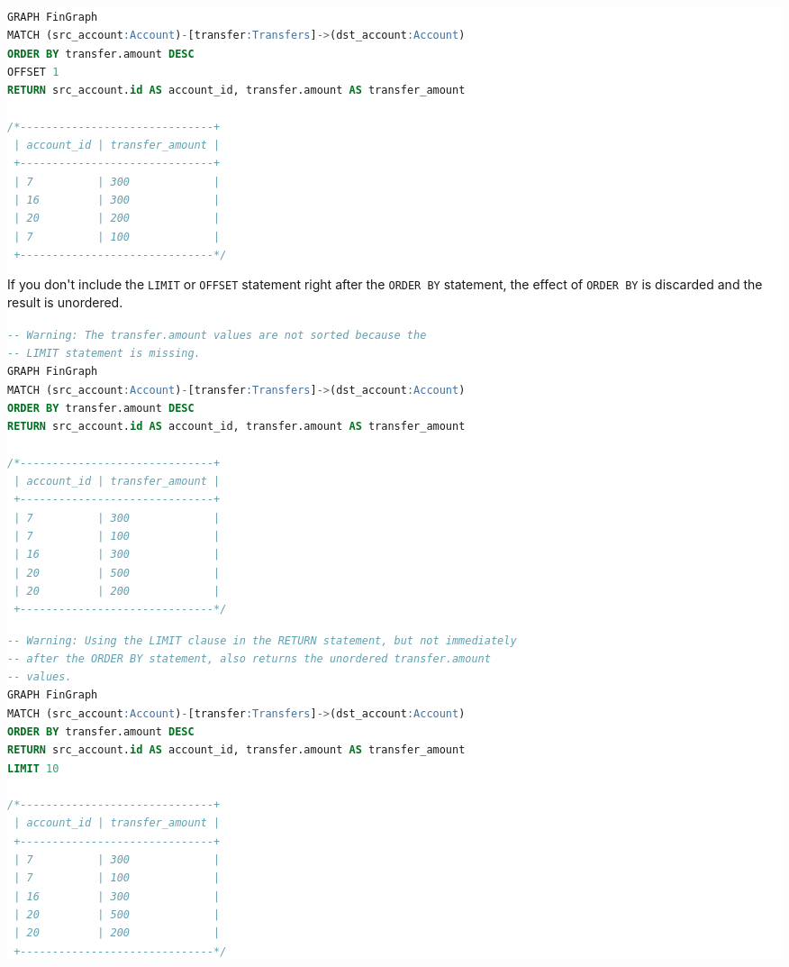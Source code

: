 ```sql
GRAPH FinGraph
MATCH (src_account:Account)-[transfer:Transfers]->(dst_account:Account)
ORDER BY transfer.amount DESC
OFFSET 1
RETURN src_account.id AS account_id, transfer.amount AS transfer_amount

/*------------------------------+
 | account_id | transfer_amount |
 +------------------------------+
 | 7          | 300             |
 | 16         | 300             |
 | 20         | 200             |
 | 7          | 100             |
 +------------------------------*/
```

If you don't include the `LIMIT` or `OFFSET` statement right after the
`ORDER BY` statement, the effect of `ORDER BY` is discarded and the result is
unordered.

```sql
-- Warning: The transfer.amount values are not sorted because the
-- LIMIT statement is missing.
GRAPH FinGraph
MATCH (src_account:Account)-[transfer:Transfers]->(dst_account:Account)
ORDER BY transfer.amount DESC
RETURN src_account.id AS account_id, transfer.amount AS transfer_amount

/*------------------------------+
 | account_id | transfer_amount |
 +------------------------------+
 | 7          | 300             |
 | 7          | 100             |
 | 16         | 300             |
 | 20         | 500             |
 | 20         | 200             |
 +------------------------------*/
```

```sql
-- Warning: Using the LIMIT clause in the RETURN statement, but not immediately
-- after the ORDER BY statement, also returns the unordered transfer.amount
-- values.
GRAPH FinGraph
MATCH (src_account:Account)-[transfer:Transfers]->(dst_account:Account)
ORDER BY transfer.amount DESC
RETURN src_account.id AS account_id, transfer.amount AS transfer_amount
LIMIT 10

/*------------------------------+
 | account_id | transfer_amount |
 +------------------------------+
 | 7          | 300             |
 | 7          | 100             |
 | 16         | 300             |
 | 20         | 500             |
 | 20         | 200             |
 +------------------------------*/
```


[language-list]: https://github.com/google/zetasql/blob/master/docs/graph-query-statements.md#language-list
[graph-clause]: https://github.com/google/zetasql/blob/master/docs/graph-query-statements.md#graph_query
[set-op]: https://github.com/google/zetasql/blob/master/docs/graph-query-statements.md#gql_set
[return]: https://github.com/google/zetasql/blob/master/docs/graph-query-statements.md#gql_return
[next]: https://github.com/google/zetasql/blob/master/docs/graph-query-statements.md#gql_next
[graph-clause]: https://github.com/google/zetasql/blob/master/docs/graph-query-statements.md#graph_query
[graph-query-statements]: https://github.com/google/zetasql/blob/master/docs/graph-query-statements.md
[gql_syntax]: https://github.com/google/zetasql/blob/master/docs/graph-query-statements.md#gql_syntax
[fin-graph]: https://github.com/google/zetasql/blob/master/docs/graph-schema-statements.md#fin_graph
[next]: https://github.com/google/zetasql/blob/master/docs/graph-query-statements.md#gql_next
[fin-graph]: https://github.com/google/zetasql/blob/master/docs/graph-schema-statements.md#fin_graph
[where-clause]: https://github.com/google/zetasql/blob/master/docs/query-syntax.md#where_clause
[having-clause]: https://github.com/google/zetasql/blob/master/docs/query-syntax.md#having_clause
[graph-pattern-definition]: https://github.com/google/zetasql/blob/master/docs/graph-patterns.md#graph_pattern_definition
[horizontal-aggregation]: https://github.com/google/zetasql/blob/master/docs/graph-gql-functions.md
[fin-graph]: https://github.com/google/zetasql/blob/master/docs/graph-schema-statements.md#fin_graph
[unnest-operator]: https://github.com/google/zetasql/blob/master/docs/query-syntax.md#unnest_operator
[fin-graph]: https://github.com/google/zetasql/blob/master/docs/graph-schema-statements.md#fin_graph
[horizontal-aggregation]: https://github.com/google/zetasql/blob/master/docs/graph-gql-functions.md
[fin-graph]: https://github.com/google/zetasql/blob/master/docs/graph-schema-statements.md#fin_graph
[gql-return]: #gql_return
[limit-and-offset-clause]: https://github.com/google/zetasql/blob/master/docs/query-syntax.md#limit_and_offset_clause
[fin-graph]: https://github.com/google/zetasql/blob/master/docs/graph-schema-statements.md#fin_graph
[graph-pattern-definition]: https://github.com/google/zetasql/blob/master/docs/graph-patterns.md#graph_pattern_definition
[fin-graph]: https://github.com/google/zetasql/blob/master/docs/graph-schema-statements.md#fin_graph
[fin-graph]: https://github.com/google/zetasql/blob/master/docs/graph-schema-statements.md#fin_graph
[limit-and-offset-clause]: https://github.com/google/zetasql/blob/master/docs/query-syntax.md#limit_and_offset_clause
[fin-graph]: https://github.com/google/zetasql/blob/master/docs/graph-schema-statements.md#fin_graph
[order-by-clause]: https://github.com/google/zetasql/blob/master/docs/query-syntax.md#order_by_clause
[return-statement]: #gql_return
[fin-graph]: https://github.com/google/zetasql/blob/master/docs/graph-schema-statements.md#fin_graph
[group-by-clause]: https://github.com/google/zetasql/blob/master/docs/query-syntax.md#group_by_clause
[order-by-clause]: https://github.com/google/zetasql/blob/master/docs/query-syntax.md#order_by_clause
[limit-and-offset-clause]: https://github.com/google/zetasql/blob/master/docs/query-syntax.md#limit_and_offset_clause
[fin-graph]: https://github.com/google/zetasql/blob/master/docs/graph-schema-statements.md#fin_graph
[gql-offset]: https://github.com/google/zetasql/blob/master/docs/graph-query-statements.md#gql_offset
[fin-graph]: https://github.com/google/zetasql/blob/master/docs/graph-schema-statements.md#fin_graph
[group-by-clause]: https://github.com/google/zetasql/blob/master/docs/query-syntax.md#group_by_clause
[set-op]: https://github.com/google/zetasql/blob/master/docs/query-syntax.md#set_operators
[supertypes]: https://github.com/google/zetasql/blob/master/docs/conversion_rules.md#supertypes
[gql_syntax]: https://github.com/google/zetasql/blob/master/docs/graph-query-statements.md#gql_syntax